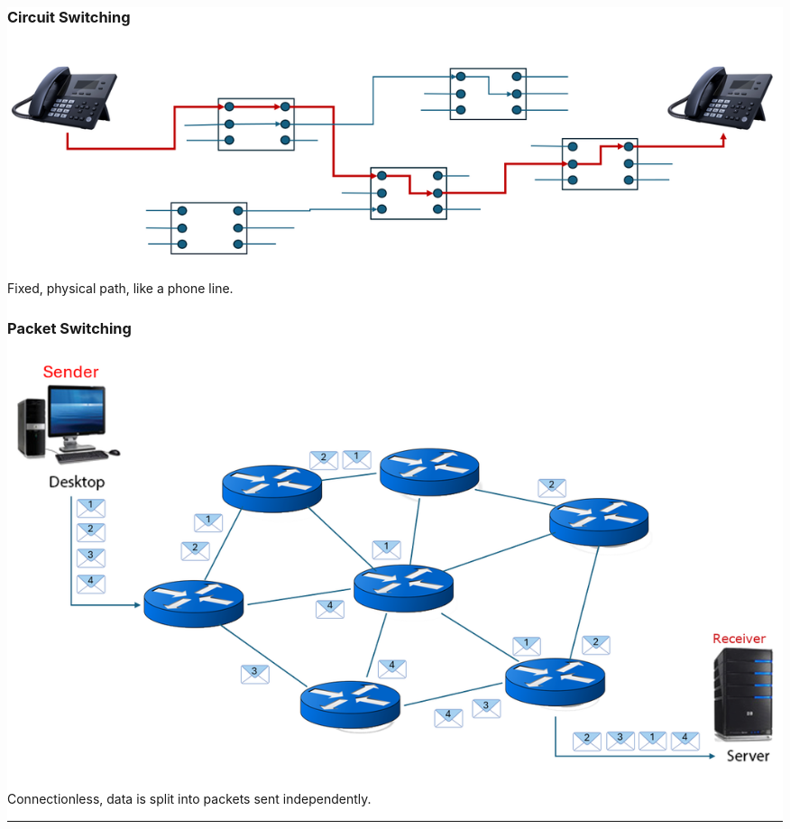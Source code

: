 ### Circuit Switching

![Circuit vs Packet Switching](../../../assets/images/networking/circuitswitching.png)

Fixed, physical path, like a phone line.

</div>

<div>

### Packet Switching

![Circuit vs Packet Switching](../../../assets/images/networking/packetswitching.png)

Connectionless, data is split into packets sent independently.

</div>
</div>

---